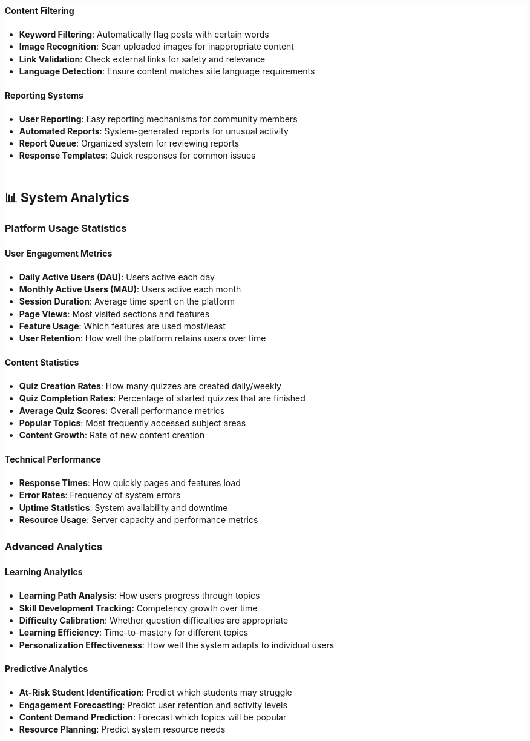 #### Content Filtering
- **Keyword Filtering**: Automatically flag posts with certain words
- **Image Recognition**: Scan uploaded images for inappropriate content
- **Link Validation**: Check external links for safety and relevance
- **Language Detection**: Ensure content matches site language requirements

#### Reporting Systems
- **User Reporting**: Easy reporting mechanisms for community members
- **Automated Reports**: System-generated reports for unusual activity
- **Report Queue**: Organized system for reviewing reports
- **Response Templates**: Quick responses for common issues

---

## 📊 System Analytics

### Platform Usage Statistics

#### User Engagement Metrics
- **Daily Active Users (DAU)**: Users active each day
- **Monthly Active Users (MAU)**: Users active each month
- **Session Duration**: Average time spent on the platform
- **Page Views**: Most visited sections and features
- **Feature Usage**: Which features are used most/least
- **User Retention**: How well the platform retains users over time

#### Content Statistics
- **Quiz Creation Rates**: How many quizzes are created daily/weekly
- **Quiz Completion Rates**: Percentage of started quizzes that are finished
- **Average Quiz Scores**: Overall performance metrics
- **Popular Topics**: Most frequently accessed subject areas
- **Content Growth**: Rate of new content creation

#### Technical Performance
- **Response Times**: How quickly pages and features load
- **Error Rates**: Frequency of system errors
- **Uptime Statistics**: System availability and downtime
- **Resource Usage**: Server capacity and performance metrics

### Advanced Analytics

#### Learning Analytics
- **Learning Path Analysis**: How users progress through topics
- **Skill Development Tracking**: Competency growth over time
- **Difficulty Calibration**: Whether question difficulties are appropriate
- **Learning Efficiency**: Time-to-mastery for different topics
- **Personalization Effectiveness**: How well the system adapts to individual users

#### Predictive Analytics
- **At-Risk Student Identification**: Predict which students may struggle
- **Engagement Forecasting**: Predict user retention and activity levels
- **Content Demand Prediction**: Forecast which topics will be popular
- **Resource Planning**: Predict system resource needs

